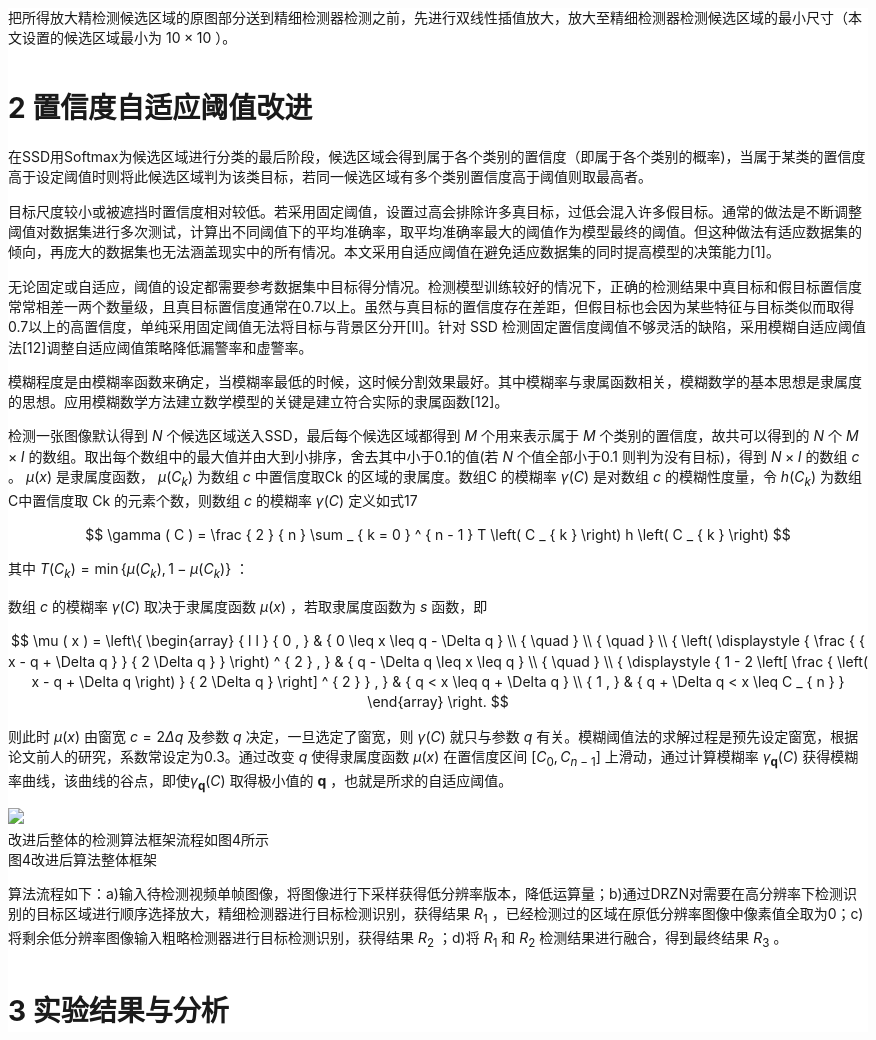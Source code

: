 把所得放大精检测候选区域的原图部分送到精细检测器检测之前，先进行双线性插值放大，放大至精细检测器检测候选区域的最小尺寸（本文设置的候选区域最小为 $1 0 \times 1 0$ ）。

# 2 置信度自适应阈值改进

在SSD用Softmax为候选区域进行分类的最后阶段，候选区域会得到属于各个类别的置信度（即属于各个类别的概率)，当属于某类的置信度高于设定阈值时则将此候选区域判为该类目标，若同一候选区域有多个类别置信度高于阈值则取最高者。

目标尺度较小或被遮挡时置信度相对较低。若采用固定阈值，设置过高会排除许多真目标，过低会混入许多假目标。通常的做法是不断调整阈值对数据集进行多次测试，计算出不同阈值下的平均准确率，取平均准确率最大的阈值作为模型最终的阈值。但这种做法有适应数据集的倾向，再庞大的数据集也无法涵盖现实中的所有情况。本文采用自适应阈值在避免适应数据集的同时提高模型的决策能力[1]。

无论固定或自适应，阈值的设定都需要参考数据集中目标得分情况。检测模型训练较好的情况下，正确的检测结果中真目标和假目标置信度常常相差一两个数量级，且真目标置信度通常在0.7以上。虽然与真目标的置信度存在差距，但假目标也会因为某些特征与目标类似而取得0.7以上的高置信度，单纯采用固定阈值无法将目标与背景区分开[II]。针对 SSD 检测固定置信度阈值不够灵活的缺陷，采用模糊自适应阈值法[12]调整自适应阈值策略降低漏警率和虚警率。

模糊程度是由模糊率函数来确定，当模糊率最低的时候，这时候分割效果最好。其中模糊率与隶属函数相关，模糊数学的基本思想是隶属度的思想。应用模糊数学方法建立数学模型的关键是建立符合实际的隶属函数[12]。

检测一张图像默认得到 $N$ 个候选区域送入SSD，最后每个候选区域都得到 $M$ 个用来表示属于 $M$ 个类别的置信度，故共可以得到的 $N$ 个 $M \times I$ 的数组。取出每个数组中的最大值并由大到小排序，舍去其中小于0.1的值(若 $N$ 个值全部小于0.1 则判为没有目标)，得到 $N { \times } I$ 的数组 $c$ 。 $\mu ( x )$ 是隶属度函数， $\mu ( C _ { k } )$ 为数组 $c$ 中置信度取Ck 的区域的隶属度。数组C 的模糊率 $\gamma ( C )$ 是对数组 $c$ 的模糊性度量，令 $h \big ( C _ { k } \big )$ 为数组C中置信度取 $\mathrm { C k }$ 的元素个数，则数组 $c$ 的模糊率 $\gamma ( C )$ 定义如式17

$$
\gamma ( C ) = \frac { 2 } { n } \sum _ { k = 0 } ^ { n - 1 } T \left( C _ { k } \right) h \left( C _ { k } \right)
$$

其中 $T \big ( C _ { k } \big ) = \operatorname* { m i n } \big \{ \mu \big ( C _ { k } \big ) , 1 - \mu \big ( C _ { k } \big ) \big \}$ ：

数组 $c$ 的模糊率 $\gamma ( C )$ 取决于隶属度函数 $\mu ( x )$ ，若取隶属度函数为 $s$ 函数，即

$$
\mu ( x ) = \left\{ \begin{array} { l l } { 0 , } & { 0 \leq x \leq q - \Delta q } \\ { \quad } \\ { \quad } \\ { \left( \displaystyle { \frac { { x - q + \Delta q } } { 2 \Delta q } } \right) ^ { 2 } , } & { q - \Delta q \leq x \leq q } \\ { \quad } \\ { \displaystyle { 1 - 2 \left[ \frac { \left( x - q + \Delta q \right) } { 2 \Delta q } \right] ^ { 2 } } , } & { q < x \leq q + \Delta q } \\ { 1 , } & { q + \Delta q < x \leq C _ { n } } \end{array} \right.
$$

则此时 $\mu ( x )$ 由窗宽 $c = 2 \Delta q$ 及参数 $q$ 决定，一旦选定了窗宽，则 $\gamma ( C )$ 就只与参数 $q$ 有关。模糊阈值法的求解过程是预先设定窗宽，根据论文前人的研究，系数常设定为0.3。通过改变 $q$ 使得隶属度函数 $\mu ( x )$ 在置信度区间 $\left[ C _ { 0 } , C _ { n - 1 } \right]$ 上滑动，通过计算模糊率 $\gamma _ { \boldsymbol { q } } ( C )$ 获得模糊率曲线，该曲线的谷点，即使$\gamma _ { \boldsymbol { q } } ( C )$ 取得极小值的 $\boldsymbol { q }$ ，也就是所求的自适应阈值。

![](images/242712af74461f285b07badfd646eef4c6107909118bbe87c133c1c8a7b4504a.jpg)  
改进后整体的检测算法框架流程如图4所示  
图4改进后算法整体框架

算法流程如下：a)输入待检测视频单帧图像，将图像进行下采样获得低分辨率版本，降低运算量；b)通过DRZN对需要在高分辨率下检测识别的目标区域进行顺序选择放大，精细检测器进行目标检测识别，获得结果 $R _ { 1 }$ ，已经检测过的区域在原低分辨率图像中像素值全取为0；c)将剩余低分辨率图像输入粗略检测器进行目标检测识别，获得结果 $R _ { 2 }$ ；d)将 $R _ { 1 }$ 和 $R _ { 2 }$ 检测结果进行融合，得到最终结果 $R _ { 3 }$ 。

# 3 实验结果与分析
